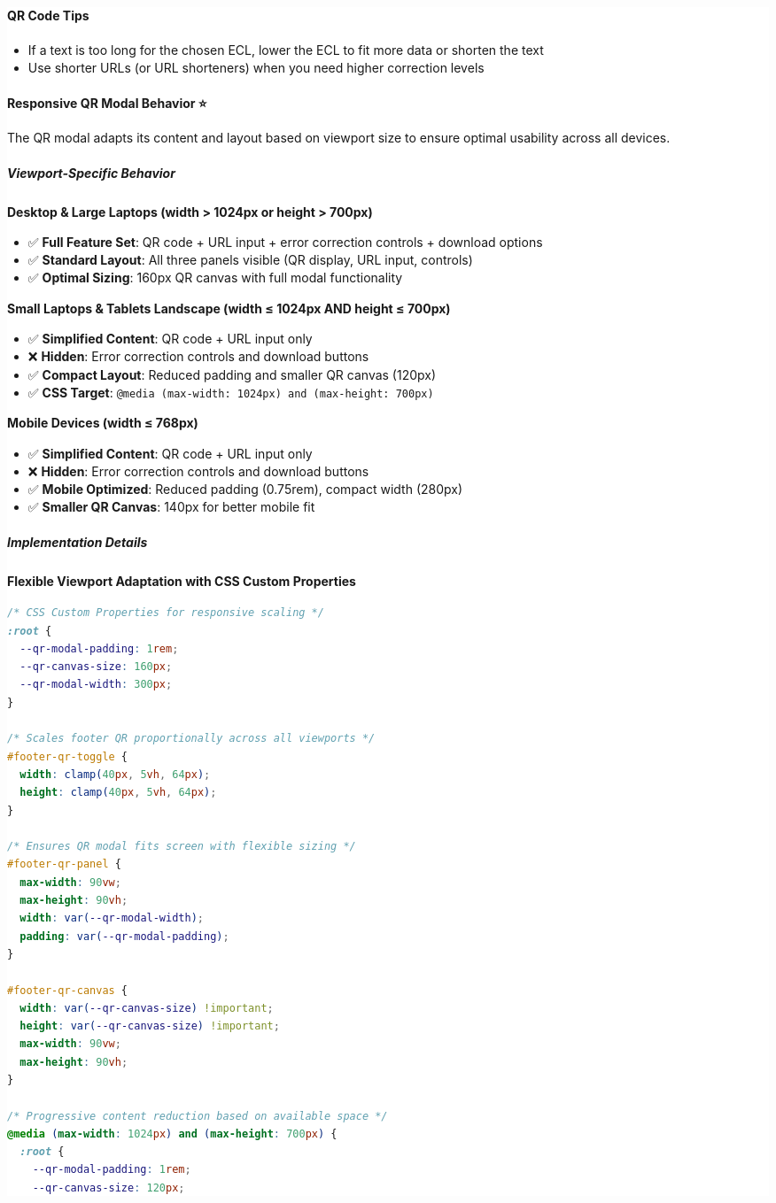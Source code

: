 #### QR Code Tips

- If a text is too long for the chosen ECL, lower the ECL to fit more data or shorten the text
- Use shorter URLs (or URL shorteners) when you need higher correction levels

#### Responsive QR Modal Behavior ⭐

The QR modal adapts its content and layout based on viewport size to ensure optimal usability across all devices.

##### Viewport-Specific Behavior

**Desktop & Large Laptops (width > 1024px or height > 700px)**
- ✅ **Full Feature Set**: QR code + URL input + error correction controls + download options
- ✅ **Standard Layout**: All three panels visible (QR display, URL input, controls)
- ✅ **Optimal Sizing**: 160px QR canvas with full modal functionality

**Small Laptops & Tablets Landscape (width ≤ 1024px AND height ≤ 700px)**
- ✅ **Simplified Content**: QR code + URL input only
- ❌ **Hidden**: Error correction controls and download buttons
- ✅ **Compact Layout**: Reduced padding and smaller QR canvas (120px)
- ✅ **CSS Target**: `@media (max-width: 1024px) and (max-height: 700px)`

**Mobile Devices (width ≤ 768px)**
- ✅ **Simplified Content**: QR code + URL input only  
- ❌ **Hidden**: Error correction controls and download buttons
- ✅ **Mobile Optimized**: Reduced padding (0.75rem), compact width (280px)
- ✅ **Smaller QR Canvas**: 140px for better mobile fit

##### Implementation Details

**Flexible Viewport Adaptation with CSS Custom Properties**

```css
/* CSS Custom Properties for responsive scaling */
:root {
  --qr-modal-padding: 1rem;
  --qr-canvas-size: 160px;
  --qr-modal-width: 300px;
}

/* Scales footer QR proportionally across all viewports */
#footer-qr-toggle {
  width: clamp(40px, 5vh, 64px);
  height: clamp(40px, 5vh, 64px);
}

/* Ensures QR modal fits screen with flexible sizing */
#footer-qr-panel {
  max-width: 90vw;
  max-height: 90vh;
  width: var(--qr-modal-width);
  padding: var(--qr-modal-padding);
}

#footer-qr-canvas {
  width: var(--qr-canvas-size) !important;
  height: var(--qr-canvas-size) !important;
  max-width: 90vw;
  max-height: 90vh;
}

/* Progressive content reduction based on available space */
@media (max-width: 1024px) and (max-height: 700px) {
  :root {
    --qr-modal-padding: 1rem;
    --qr-canvas-size: 120px;
```